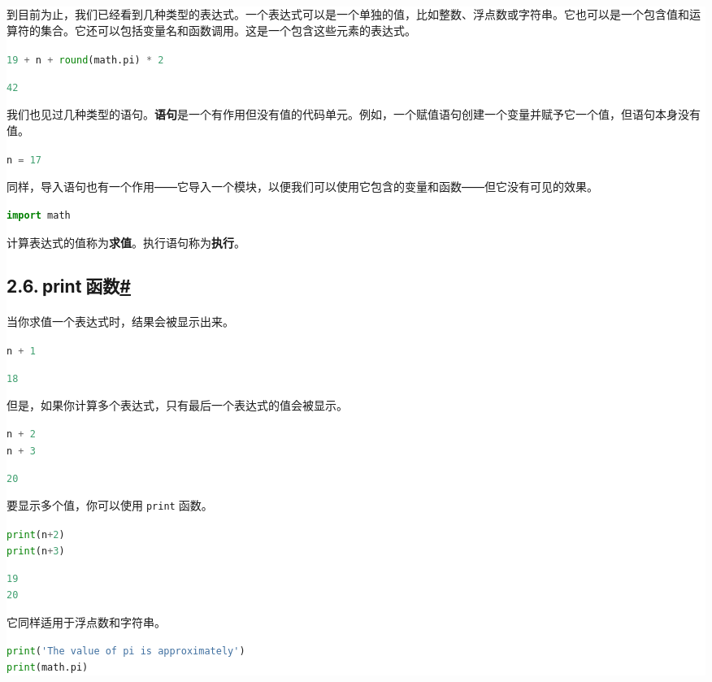 到目前为止，我们已经看到几种类型的表达式。一个表达式可以是一个单独的值，比如整数、浮点数或字符串。它也可以是一个包含值和运算符的集合。它还可以包括变量名和函数调用。这是一个包含这些元素的表达式。

```py
19 + n + round(math.pi) * 2 
```

```py
42 
```

我们也见过几种类型的语句。**语句**是一个有作用但没有值的代码单元。例如，一个赋值语句创建一个变量并赋予它一个值，但语句本身没有值。

```py
n = 17 
```

同样，导入语句也有一个作用——它导入一个模块，以便我们可以使用它包含的变量和函数——但它没有可见的效果。

```py
import math 
```

计算表达式的值称为**求值**。执行语句称为**执行**。

## 2.6\. print 函数[#](#the-print-function "Link to this heading")

当你求值一个表达式时，结果会被显示出来。

```py
n + 1 
```

```py
18 
```

但是，如果你计算多个表达式，只有最后一个表达式的值会被显示。

```py
n + 2
n + 3 
```

```py
20 
```

要显示多个值，你可以使用 `print` 函数。

```py
print(n+2)
print(n+3) 
```

```py
19
20 
```

它同样适用于浮点数和字符串。

```py
print('The value of pi is approximately')
print(math.pi) 
```

